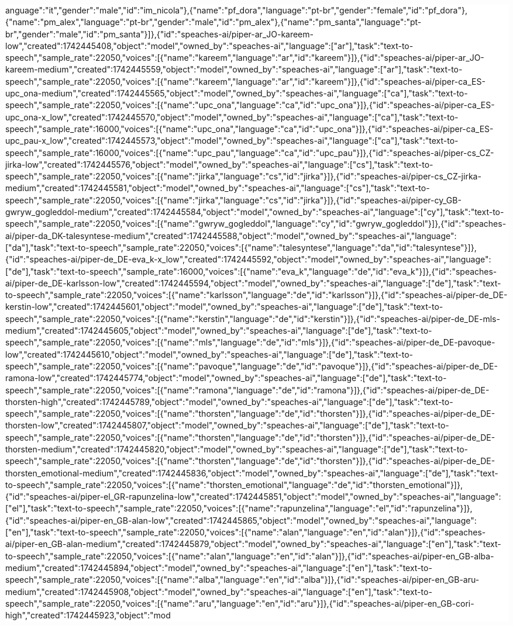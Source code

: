 anguage":"it","gender":"male","id":"im_nicola"},{"name":"pf_dora","language":"pt-br","gender":"female","id":"pf_dora"},{"name":"pm_alex","language":"pt-br","gender":"male","id":"pm_alex"},{"name":"pm_santa","language":"pt-br","gender":"male","id":"pm_santa"}]},{"id":"speaches-ai/piper-ar_JO-kareem-low","created":1742445408,"object":"model","owned_by":"speaches-ai","language":["ar"],"task":"text-to-speech","sample_rate":22050,"voices":[{"name":"kareem","language":"ar","id":"kareem"}]},{"id":"speaches-ai/piper-ar_JO-kareem-medium","created":1742445559,"object":"model","owned_by":"speaches-ai","language":["ar"],"task":"text-to-speech","sample_rate":22050,"voices":[{"name":"kareem","language":"ar","id":"kareem"}]},{"id":"speaches-ai/piper-ca_ES-upc_ona-medium","created":1742445565,"object":"model","owned_by":"speaches-ai","language":["ca"],"task":"text-to-speech","sample_rate":22050,"voices":[{"name":"upc_ona","language":"ca","id":"upc_ona"}]},{"id":"speaches-ai/piper-ca_ES-upc_ona-x_low","created":1742445570,"object":"model","owned_by":"speaches-ai","language":["ca"],"task":"text-to-speech","sample_rate":16000,"voices":[{"name":"upc_ona","language":"ca","id":"upc_ona"}]},{"id":"speaches-ai/piper-ca_ES-upc_pau-x_low","created":1742445573,"object":"model","owned_by":"speaches-ai","language":["ca"],"task":"text-to-speech","sample_rate":16000,"voices":[{"name":"upc_pau","language":"ca","id":"upc_pau"}]},{"id":"speaches-ai/piper-cs_CZ-jirka-low","created":1742445576,"object":"model","owned_by":"speaches-ai","language":["cs"],"task":"text-to-speech","sample_rate":22050,"voices":[{"name":"jirka","language":"cs","id":"jirka"}]},{"id":"speaches-ai/piper-cs_CZ-jirka-medium","created":1742445581,"object":"model","owned_by":"speaches-ai","language":["cs"],"task":"text-to-speech","sample_rate":22050,"voices":[{"name":"jirka","language":"cs","id":"jirka"}]},{"id":"speaches-ai/piper-cy_GB-gwryw_gogleddol-medium","created":1742445584,"object":"model","owned_by":"speaches-ai","language":["cy"],"task":"text-to-speech","sample_rate":22050,"voices":[{"name":"gwryw_gogleddol","language":"cy","id":"gwryw_gogleddol"}]},{"id":"speaches-ai/piper-da_DK-talesyntese-medium","created":1742445588,"object":"model","owned_by":"speaches-ai","language":["da"],"task":"text-to-speech","sample_rate":22050,"voices":[{"name":"talesyntese","language":"da","id":"talesyntese"}]},{"id":"speaches-ai/piper-de_DE-eva_k-x_low","created":1742445592,"object":"model","owned_by":"speaches-ai","language":["de"],"task":"text-to-speech","sample_rate":16000,"voices":[{"name":"eva_k","language":"de","id":"eva_k"}]},{"id":"speaches-ai/piper-de_DE-karlsson-low","created":1742445594,"object":"model","owned_by":"speaches-ai","language":["de"],"task":"text-to-speech","sample_rate":22050,"voices":[{"name":"karlsson","language":"de","id":"karlsson"}]},{"id":"speaches-ai/piper-de_DE-kerstin-low","created":1742445601,"object":"model","owned_by":"speaches-ai","language":["de"],"task":"text-to-speech","sample_rate":22050,"voices":[{"name":"kerstin","language":"de","id":"kerstin"}]},{"id":"speaches-ai/piper-de_DE-mls-medium","created":1742445605,"object":"model","owned_by":"speaches-ai","language":["de"],"task":"text-to-speech","sample_rate":22050,"voices":[{"name":"mls","language":"de","id":"mls"}]},{"id":"speaches-ai/piper-de_DE-pavoque-low","created":1742445610,"object":"model","owned_by":"speaches-ai","language":["de"],"task":"text-to-speech","sample_rate":22050,"voices":[{"name":"pavoque","language":"de","id":"pavoque"}]},{"id":"speaches-ai/piper-de_DE-ramona-low","created":1742445774,"object":"model","owned_by":"speaches-ai","language":["de"],"task":"text-to-speech","sample_rate":22050,"voices":[{"name":"ramona","language":"de","id":"ramona"}]},{"id":"speaches-ai/piper-de_DE-thorsten-high","created":1742445789,"object":"model","owned_by":"speaches-ai","language":["de"],"task":"text-to-speech","sample_rate":22050,"voices":[{"name":"thorsten","language":"de","id":"thorsten"}]},{"id":"speaches-ai/piper-de_DE-thorsten-low","created":1742445807,"object":"model","owned_by":"speaches-ai","language":["de"],"task":"text-to-speech","sample_rate":22050,"voices":[{"name":"thorsten","language":"de","id":"thorsten"}]},{"id":"speaches-ai/piper-de_DE-thorsten-medium","created":1742445820,"object":"model","owned_by":"speaches-ai","language":["de"],"task":"text-to-speech","sample_rate":22050,"voices":[{"name":"thorsten","language":"de","id":"thorsten"}]},{"id":"speaches-ai/piper-de_DE-thorsten_emotional-medium","created":1742445836,"object":"model","owned_by":"speaches-ai","language":["de"],"task":"text-to-speech","sample_rate":22050,"voices":[{"name":"thorsten_emotional","language":"de","id":"thorsten_emotional"}]},{"id":"speaches-ai/piper-el_GR-rapunzelina-low","created":1742445851,"object":"model","owned_by":"speaches-ai","language":["el"],"task":"text-to-speech","sample_rate":22050,"voices":[{"name":"rapunzelina","language":"el","id":"rapunzelina"}]},{"id":"speaches-ai/piper-en_GB-alan-low","created":1742445865,"object":"model","owned_by":"speaches-ai","language":["en"],"task":"text-to-speech","sample_rate":22050,"voices":[{"name":"alan","language":"en","id":"alan"}]},{"id":"speaches-ai/piper-en_GB-alan-medium","created":1742445879,"object":"model","owned_by":"speaches-ai","language":["en"],"task":"text-to-speech","sample_rate":22050,"voices":[{"name":"alan","language":"en","id":"alan"}]},{"id":"speaches-ai/piper-en_GB-alba-medium","created":1742445894,"object":"model","owned_by":"speaches-ai","language":["en"],"task":"text-to-speech","sample_rate":22050,"voices":[{"name":"alba","language":"en","id":"alba"}]},{"id":"speaches-ai/piper-en_GB-aru-medium","created":1742445908,"object":"model","owned_by":"speaches-ai","language":["en"],"task":"text-to-speech","sample_rate":22050,"voices":[{"name":"aru","language":"en","id":"aru"}]},{"id":"speaches-ai/piper-en_GB-cori-high","created":1742445923,"object":"mod